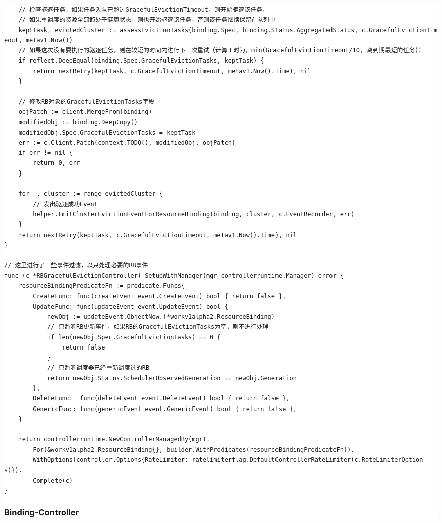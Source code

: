 ```golang
	// 检查驱逐任务，如果任务入队已超过GracefulEvictionTimeout，则开始驱逐该任务，
	// 如果重调度的资源全部都处于健康状态，则也开始驱逐该任务，否则该任务继续保留在队列中
	keptTask, evictedCluster := assessEvictionTasks(binding.Spec, binding.Status.AggregatedStatus, c.GracefulEvictionTimeout, metav1.Now())
	// 如果这次没有要执行的驱逐任务，则在较短的时间内进行下一次重试（计算工时为，min(GracefulEvictionTimeout/10, 离到期最短的任务)）
	if reflect.DeepEqual(binding.Spec.GracefulEvictionTasks, keptTask) {
		return nextRetry(keptTask, c.GracefulEvictionTimeout, metav1.Now().Time), nil
	}

	// 修改RB对象的GracefulEvictionTasks字段
	objPatch := client.MergeFrom(binding)
	modifiedObj := binding.DeepCopy()
	modifiedObj.Spec.GracefulEvictionTasks = keptTask
	err := c.Client.Patch(context.TODO(), modifiedObj, objPatch)
	if err != nil {
		return 0, err
	}

	for _, cluster := range evictedCluster {
		// 发出驱逐成功Event
		helper.EmitClusterEvictionEventForResourceBinding(binding, cluster, c.EventRecorder, err)
	}
	return nextRetry(keptTask, c.GracefulEvictionTimeout, metav1.Now().Time), nil
}

// 这里进行了一些事件过滤，以只处理必要的RB事件
func (c *RBGracefulEvictionController) SetupWithManager(mgr controllerruntime.Manager) error {
	resourceBindingPredicateFn := predicate.Funcs{
		CreateFunc: func(createEvent event.CreateEvent) bool { return false },
		UpdateFunc: func(updateEvent event.UpdateEvent) bool {
			newObj := updateEvent.ObjectNew.(*workv1alpha2.ResourceBinding)
			// 只监听RB更新事件，如果RB的GracefulEvictionTasks为空，则不进行处理
			if len(newObj.Spec.GracefulEvictionTasks) == 0 {
				return false
			}
			// 只监听调度器已经重新调度过的RB
			return newObj.Status.SchedulerObservedGeneration == newObj.Generation
		},
		DeleteFunc:  func(deleteEvent event.DeleteEvent) bool { return false },
		GenericFunc: func(genericEvent event.GenericEvent) bool { return false },
	}

	return controllerruntime.NewControllerManagedBy(mgr).
		For(&workv1alpha2.ResourceBinding{}, builder.WithPredicates(resourceBindingPredicateFn)).
		WithOptions(controller.Options{RateLimiter: ratelimiterflag.DefaultControllerRateLimiter(c.RateLimiterOptions)}).
		Complete(c)
}
```

### Binding-Controller
